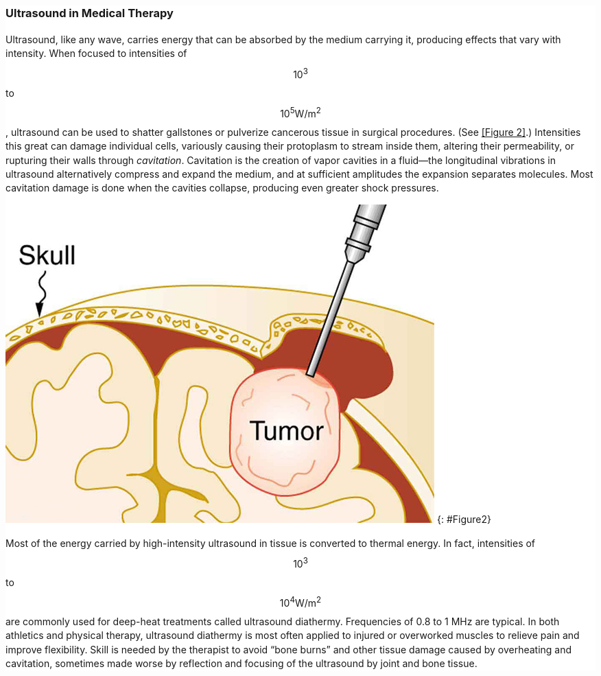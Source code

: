 </div>

### Ultrasound in Medical Therapy

Ultrasound, like any wave, carries energy that can be absorbed by the medium
carrying it, producing effects that vary with intensity. When focused to
intensities of $$ 10^{3} $$ to $$ 10^{5} {\text{W/m}}^{2} $$ , ultrasound
can be used to shatter gallstones or pulverize cancerous tissue in surgical
procedures. (See [[Figure 2]](#Figure2).) Intensities this great can damage
individual cells, variously causing their protoplasm to stream inside them,
altering their permeability, or rupturing their walls through *cavitation*.
Cavitation is the creation of vapor cavities in a fluid—the longitudinal
vibrations in ultrasound alternatively compress and expand the medium, and at
sufficient amplitudes the expansion separates molecules. Most cavitation damage
is done when the cavities collapse, producing even greater shock pressures.

![A picture of a brain tumor being removed from the skull using a clinical probe.](../resources/Figure_18_07_02a.jpg "The tip of this small probe oscillates at 23 kHz with such a large amplitude that it pulverizes tissue on contact. The debris is then aspirated. The speed of the tip may exceed the speed of sound in tissue, thus creating shock waves and cavitation, rather than a smooth simple harmonic oscillator&#x2013;type wave.")
{: #Figure2}

Most of the energy carried by high-intensity ultrasound in tissue is converted
to thermal energy. In fact, intensities of $$10^{3} $$ to $$10^{4}
{\text{W/m}}^{2} $$ are commonly used for deep-heat treatments called ultrasound
diathermy. Frequencies of 0.8 to 1 MHz are typical. In both athletics and
physical therapy, ultrasound diathermy is most often applied to injured or
overworked muscles to relieve pain and improve flexibility. Skill is needed by
the therapist to avoid “bone burns” and other tissue damage caused by
overheating and cavitation, sometimes made worse by reflection and focusing of
the ultrasound by joint and bone tissue.

